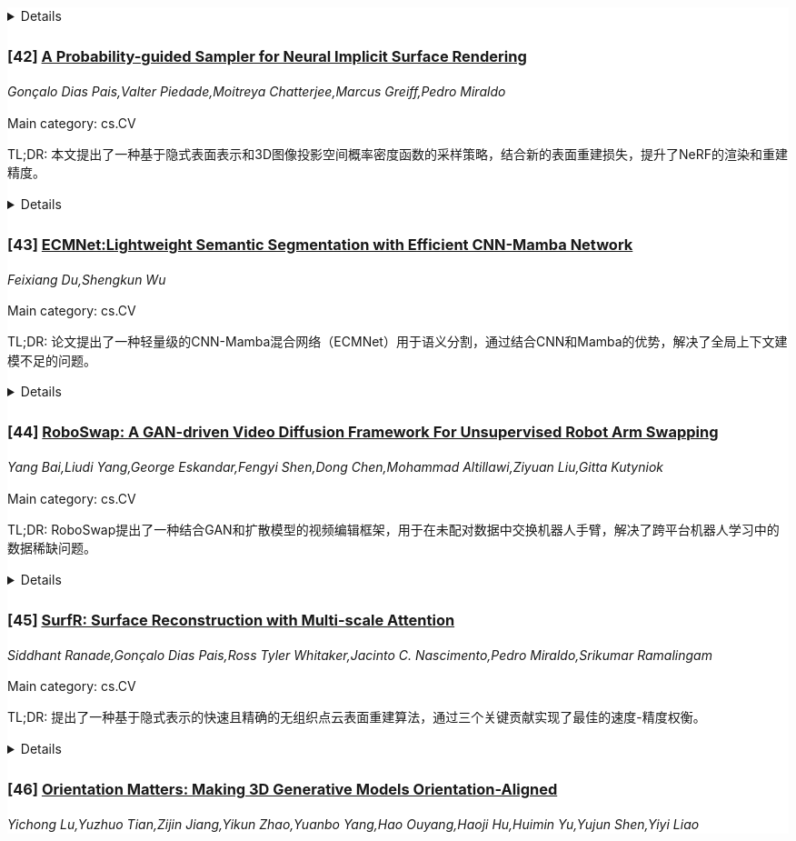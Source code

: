 
<details><summary>Details</summary></details>


### [42] [A Probability-guided Sampler for Neural Implicit Surface Rendering](https://arxiv.org/abs/2506.08619)
*Gonçalo Dias Pais,Valter Piedade,Moitreya Chatterjee,Marcus Greiff,Pedro Miraldo*

Main category: cs.CV

TL;DR: 本文提出了一种基于隐式表面表示和3D图像投影空间概率密度函数的采样策略，结合新的表面重建损失，提升了NeRF的渲染和重建精度。


<details><summary>Details</summary></details>


### [43] [ECMNet:Lightweight Semantic Segmentation with Efficient CNN-Mamba Network](https://arxiv.org/abs/2506.08629)
*Feixiang Du,Shengkun Wu*

Main category: cs.CV

TL;DR: 论文提出了一种轻量级的CNN-Mamba混合网络（ECMNet）用于语义分割，通过结合CNN和Mamba的优势，解决了全局上下文建模不足的问题。


<details><summary>Details</summary></details>


### [44] [RoboSwap: A GAN-driven Video Diffusion Framework For Unsupervised Robot Arm Swapping](https://arxiv.org/abs/2506.08632)
*Yang Bai,Liudi Yang,George Eskandar,Fengyi Shen,Dong Chen,Mohammad Altillawi,Ziyuan Liu,Gitta Kutyniok*

Main category: cs.CV

TL;DR: RoboSwap提出了一种结合GAN和扩散模型的视频编辑框架，用于在未配对数据中交换机器人手臂，解决了跨平台机器人学习中的数据稀缺问题。


<details><summary>Details</summary></details>


### [45] [SurfR: Surface Reconstruction with Multi-scale Attention](https://arxiv.org/abs/2506.08635)
*Siddhant Ranade,Gonçalo Dias Pais,Ross Tyler Whitaker,Jacinto C. Nascimento,Pedro Miraldo,Srikumar Ramalingam*

Main category: cs.CV

TL;DR: 提出了一种基于隐式表示的快速且精确的无组织点云表面重建算法，通过三个关键贡献实现了最佳的速度-精度权衡。


<details><summary>Details</summary></details>


### [46] [Orientation Matters: Making 3D Generative Models Orientation-Aligned](https://arxiv.org/abs/2506.08640)
*Yichong Lu,Yuzhuo Tian,Zijin Jiang,Yikun Zhao,Yuanbo Yang,Hao Ouyang,Haoji Hu,Huimin Yu,Yujun Shen,Yiyi Liao*
